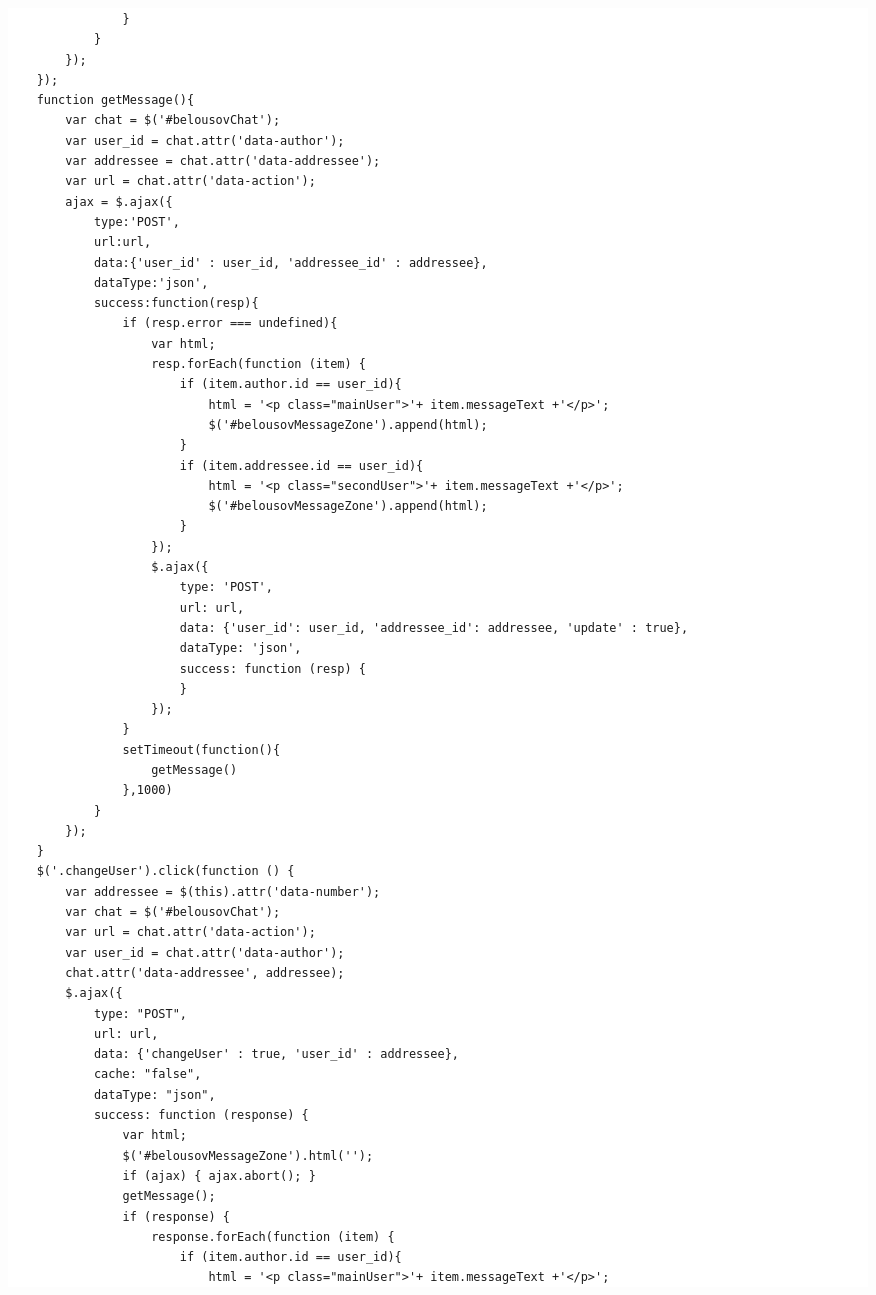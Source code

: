```
                }
            }
        });
    });
    function getMessage(){
        var chat = $('#belousovChat');
        var user_id = chat.attr('data-author');
        var addressee = chat.attr('data-addressee');
        var url = chat.attr('data-action');
        ajax = $.ajax({
            type:'POST',
            url:url,
            data:{'user_id' : user_id, 'addressee_id' : addressee},
            dataType:'json',
            success:function(resp){
                if (resp.error === undefined){
                    var html;
                    resp.forEach(function (item) {
                        if (item.author.id == user_id){
                            html = '<p class="mainUser">'+ item.messageText +'</p>';
                            $('#belousovMessageZone').append(html);
                        }
                        if (item.addressee.id == user_id){
                            html = '<p class="secondUser">'+ item.messageText +'</p>';
                            $('#belousovMessageZone').append(html);
                        }
                    });
                    $.ajax({
                        type: 'POST',
                        url: url,
                        data: {'user_id': user_id, 'addressee_id': addressee, 'update' : true},
                        dataType: 'json',
                        success: function (resp) {
                        }
                    });
                }
                setTimeout(function(){
                    getMessage()
                },1000)
            }
        });
    }
    $('.changeUser').click(function () {
        var addressee = $(this).attr('data-number');
        var chat = $('#belousovChat');
        var url = chat.attr('data-action');
        var user_id = chat.attr('data-author');
        chat.attr('data-addressee', addressee);
        $.ajax({
            type: "POST",
            url: url,
            data: {'changeUser' : true, 'user_id' : addressee},
            cache: "false",
            dataType: "json",
            success: function (response) {
                var html;
                $('#belousovMessageZone').html('');
                if (ajax) { ajax.abort(); }
                getMessage();
                if (response) {
                    response.forEach(function (item) {
                        if (item.author.id == user_id){
                            html = '<p class="mainUser">'+ item.messageText +'</p>';
```